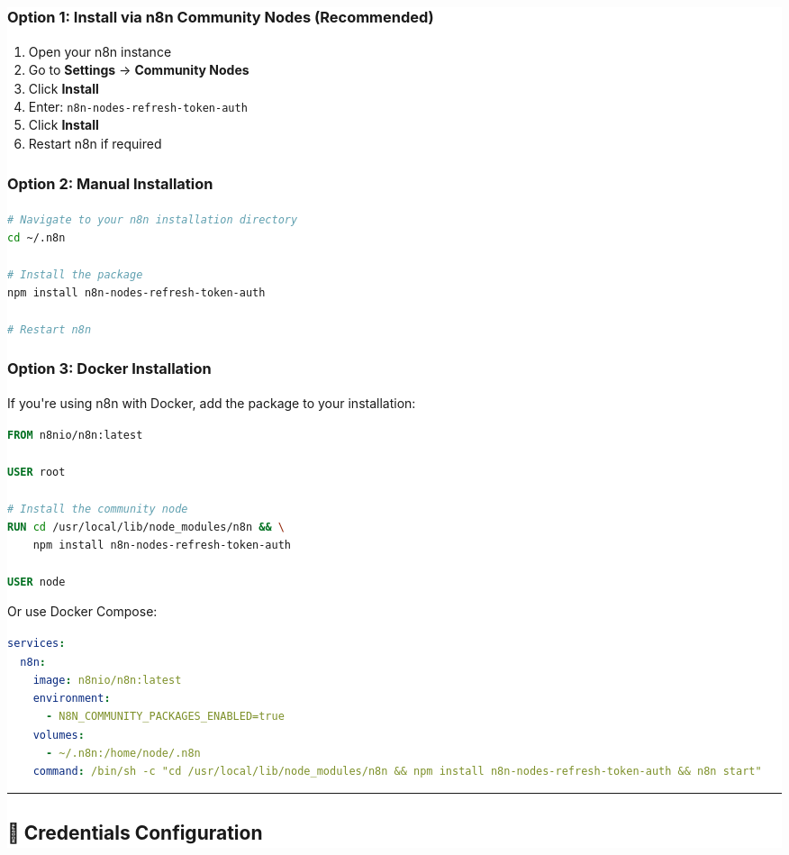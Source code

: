 ### Option 1: Install via n8n Community Nodes (Recommended)

1. Open your n8n instance
2. Go to **Settings** → **Community Nodes**
3. Click **Install**
4. Enter: `n8n-nodes-refresh-token-auth`
5. Click **Install**
6. Restart n8n if required

### Option 2: Manual Installation

```bash
# Navigate to your n8n installation directory
cd ~/.n8n

# Install the package
npm install n8n-nodes-refresh-token-auth

# Restart n8n
```

### Option 3: Docker Installation

If you're using n8n with Docker, add the package to your installation:

```dockerfile
FROM n8nio/n8n:latest

USER root

# Install the community node
RUN cd /usr/local/lib/node_modules/n8n && \
    npm install n8n-nodes-refresh-token-auth

USER node
```

Or use Docker Compose:

```yaml
services:
  n8n:
    image: n8nio/n8n:latest
    environment:
      - N8N_COMMUNITY_PACKAGES_ENABLED=true
    volumes:
      - ~/.n8n:/home/node/.n8n
    command: /bin/sh -c "cd /usr/local/lib/node_modules/n8n && npm install n8n-nodes-refresh-token-auth && n8n start"
```

---

## 🔑 Credentials Configuration
